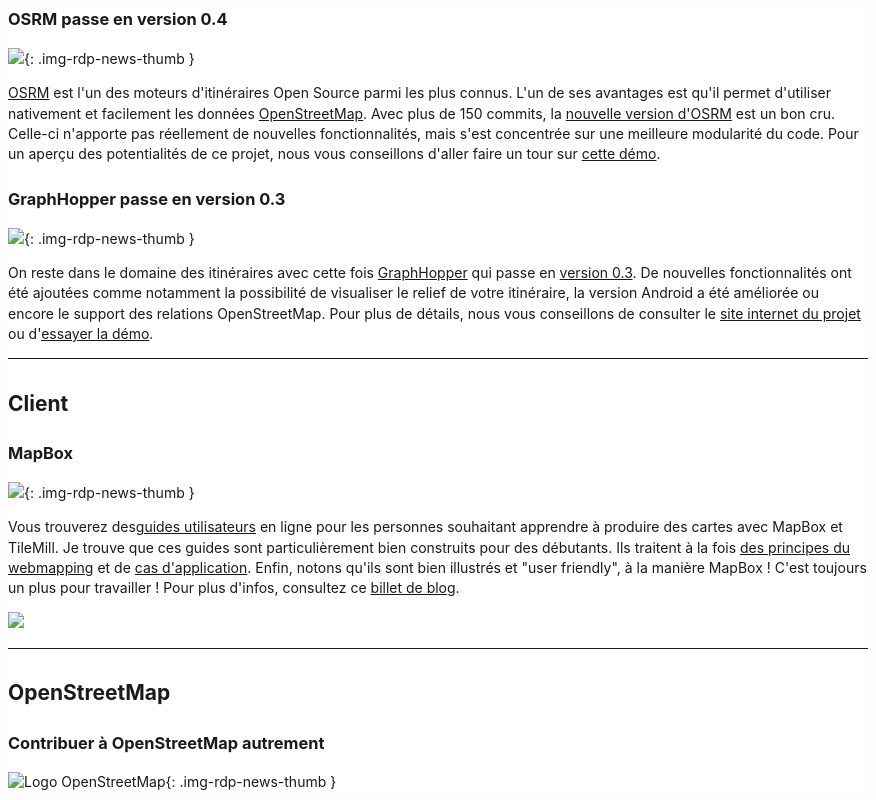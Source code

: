 ### OSRM passe en version 0.4

![](https://cdn.geotribu.fr/img/logos-icones/logiciels_librairies/osrm.png){: .img-rdp-news-thumb }

[OSRM](http://project-osrm.org/) est l'un des moteurs d'itinéraires Open Source parmi les plus connus. L'un de ses avantages est qu'il permet d'utiliser nativement et facilement les données [OpenStreetMap](https://www.openstreetmap.org/). Avec plus de 150 commits, la [nouvelle version d'OSRM](https://lists.openstreetmap.org/pipermail/osrm-talk/2014-May/000536.html) est un bon cru. Celle-ci n'apporte pas réellement de nouvelles fonctionnalités, mais s'est concentrée sur une meilleure modularité du code. Pour un aperçu des potentialités de ce projet, nous vous conseillons d'aller faire un tour sur [cette démo](http://map.project-osrm.org/).

### GraphHopper passe en version 0.3

![](https://cdn.geotribu.fr/img/logos-icones/logiciels_librairies/GraphHopper.png){: .img-rdp-news-thumb }

On reste dans le domaine des itinéraires avec cette fois [GraphHopper](http://graphhopper.com/) qui passe en [version 0.3](http://karussell.wordpress.com/2014/05/13/releasing-graphhopper-0-3-plan-your-outdoor-trips-beyond-two-dimensions/). De nouvelles fonctionnalités ont été ajoutées comme notamment la possibilité de visualiser le relief de votre itinéraire, la version Android a été améliorée ou encore le support des relations OpenStreetMap. Pour plus de détails, nous vous conseillons de consulter le [site internet du projet](http://graphhopper.com/#home) ou d'[essayer la démo](http://graphhopper.com/maps/).

----

## Client

### MapBox

![](https://cdn.geotribu.fr/img/logos-icones/entreprises_association/mapbox-logo-165_0.png){: .img-rdp-news-thumb }

Vous trouverez des[guides utilisateurs](https://www.mapbox.com/foundations/) en ligne pour les personnes souhaitant apprendre à produire des cartes avec MapBox et TileMill. Je trouve que ces guides sont particulièrement bien construits pour des débutants. Ils traitent à la fois [des principes du webmapping](https://www.mapbox.com/foundations/how-web-maps-work/) et de [cas d'application](https://www.mapbox.com/foundations/extending-interactivity/). Enfin, notons qu'ils sont bien illustrés et "user friendly", à la manière MapBox ! C'est toujours un plus pour travailler ! Pour plus d'infos, consultez ce [billet de blog](https://www.mapbox.com/blog/introducing-foundations/).

![](https://cdn.geotribu.fr/img/articles-blog-rdp/capture-ecran/mapbox_tuto.png)

----

## OpenStreetMap

### Contribuer à OpenStreetMap autrement

![Logo OpenStreetMap](https://cdn.geotribu.fr/img/logos-icones/OpenStreetMap/Openstreetmap.png "logo OpenStreetMap"){: .img-rdp-news-thumb }
